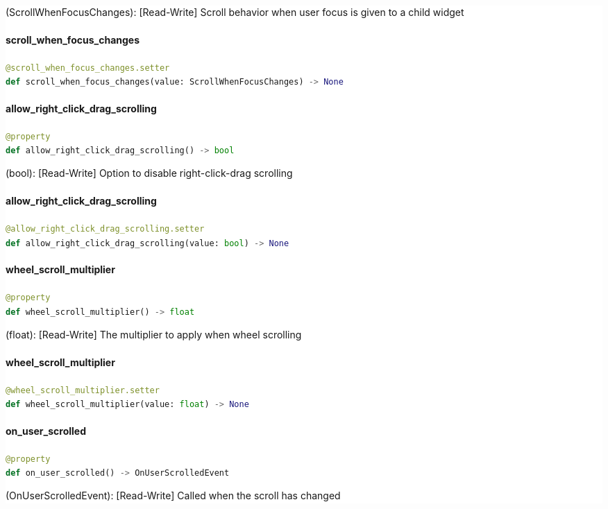 (ScrollWhenFocusChanges):  [Read-Write] Scroll behavior when user focus is given to a child widget

<a id="unreal.ScrollBox.scroll_when_focus_changes"></a>

#### scroll_when_focus_changes

```python
@scroll_when_focus_changes.setter
def scroll_when_focus_changes(value: ScrollWhenFocusChanges) -> None
```

<a id="unreal.ScrollBox.allow_right_click_drag_scrolling"></a>

#### allow_right_click_drag_scrolling

```python
@property
def allow_right_click_drag_scrolling() -> bool
```

(bool):  [Read-Write] Option to disable right-click-drag scrolling

<a id="unreal.ScrollBox.allow_right_click_drag_scrolling"></a>

#### allow_right_click_drag_scrolling

```python
@allow_right_click_drag_scrolling.setter
def allow_right_click_drag_scrolling(value: bool) -> None
```

<a id="unreal.ScrollBox.wheel_scroll_multiplier"></a>

#### wheel_scroll_multiplier

```python
@property
def wheel_scroll_multiplier() -> float
```

(float):  [Read-Write] The multiplier to apply when wheel scrolling

<a id="unreal.ScrollBox.wheel_scroll_multiplier"></a>

#### wheel_scroll_multiplier

```python
@wheel_scroll_multiplier.setter
def wheel_scroll_multiplier(value: float) -> None
```

<a id="unreal.ScrollBox.on_user_scrolled"></a>

#### on_user_scrolled

```python
@property
def on_user_scrolled() -> OnUserScrolledEvent
```

(OnUserScrolledEvent):  [Read-Write] Called when the scroll has changed

